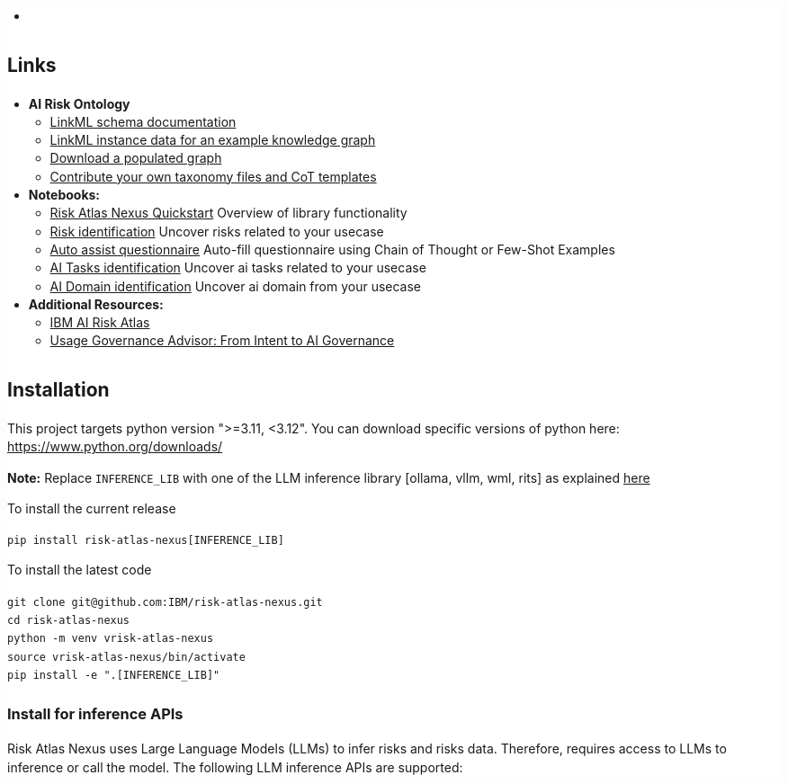 -

## Links

- **AI Risk Ontology**
  - [LinkML schema documentation](docs/ontology/index.md)
  - [LinkML instance data for an example knowledge graph](https://github.com/IBM/risk-atlas-nexus/blob/main/src/risk_atlas_nexus/data/knowledge_graph/README.md)
  - [Download a populated graph](https://github.com/IBM/risk-atlas-nexus/blob/main/graph_export/README.md)
  - [Contribute your own taxonomy files and CoT templates](docs/concepts/Contributing_a_taxonomy.md)
- **Notebooks:**
  - [Risk Atlas Nexus Quickstart](docs/examples/notebooks/Risk_Atlas_Nexus_Quickstart.ipynb) Overview of library functionality
  - [Risk identification](docs/examples/notebooks/risk_identification.ipynb) Uncover risks related to your usecase
  - [Auto assist questionnaire](docs/examples/notebooks/autoassist_questionnaire.ipynb) Auto-fill questionnaire using Chain of Thought or Few-Shot Examples
  - [AI Tasks identification](docs/examples/notebooks/ai_tasks_identification.ipynb) Uncover ai tasks related to your usecase
  - [AI Domain identification](docs/examples/notebooks/domain_identification.ipynb) Uncover ai domain from your usecase
- **Additional Resources:**
  - [IBM AI Risk Atlas](https://www.ibm.com/docs/en/watsonx/saas?topic=ai-risk-atlas)
  - [Usage Governance Advisor: From Intent to AI Governance](https://arxiv.org/abs/2412.01957)

## Installation

This project targets python version ">=3.11, <3.12". You can download specific versions of python here: https://www.python.org/downloads/

**Note:** Replace `INFERENCE_LIB` with one of the LLM inference library [ollama, vllm, wml, rits] as explained [here](#install-for-inference-apis)

To install the current release
```
pip install risk-atlas-nexus[INFERENCE_LIB]
```

To install the latest code
```
git clone git@github.com:IBM/risk-atlas-nexus.git
cd risk-atlas-nexus
python -m venv vrisk-atlas-nexus
source vrisk-atlas-nexus/bin/activate
pip install -e ".[INFERENCE_LIB]"
```

### Install for inference APIs

Risk Atlas Nexus uses Large Language Models (LLMs) to infer risks and risks data. Therefore, requires access to LLMs to inference or call the model. The following LLM inference APIs are supported:
